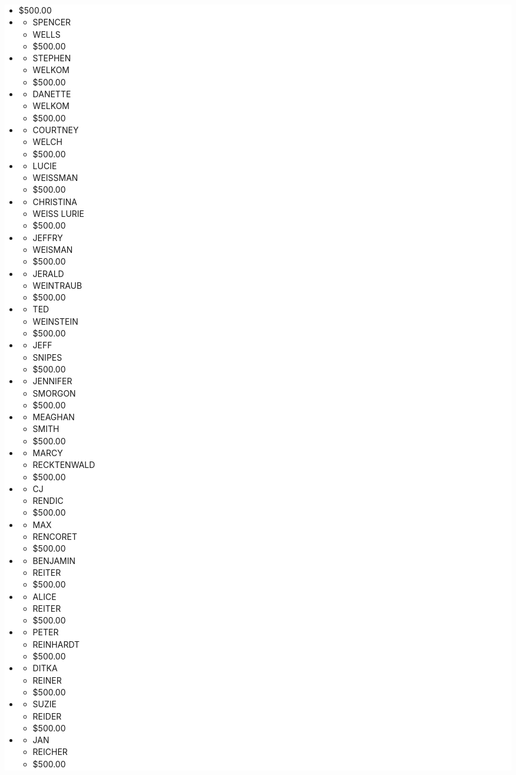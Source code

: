   - $500.00
- - SPENCER
  - WELLS
  - $500.00
- - STEPHEN
  - WELKOM
  - $500.00
- - DANETTE
  - WELKOM
  - $500.00
- - COURTNEY
  - WELCH
  - $500.00
- - LUCIE
  - WEISSMAN
  - $500.00
- - CHRISTINA
  - WEISS LURIE
  - $500.00
- - JEFFRY
  - WEISMAN
  - $500.00
- - JERALD
  - WEINTRAUB
  - $500.00
- - TED
  - WEINSTEIN
  - $500.00
- - JEFF
  - SNIPES
  - $500.00
- - JENNIFER
  - SMORGON
  - $500.00
- - MEAGHAN
  - SMITH
  - $500.00
- - MARCY
  - RECKTENWALD
  - $500.00
- - CJ
  - RENDIC
  - $500.00
- - MAX
  - RENCORET
  - $500.00
- - BENJAMIN
  - REITER
  - $500.00
- - ALICE
  - REITER
  - $500.00
- - PETER
  - REINHARDT
  - $500.00
- - DITKA
  - REINER
  - $500.00
- - SUZIE
  - REIDER
  - $500.00
- - JAN
  - REICHER
  - $500.00